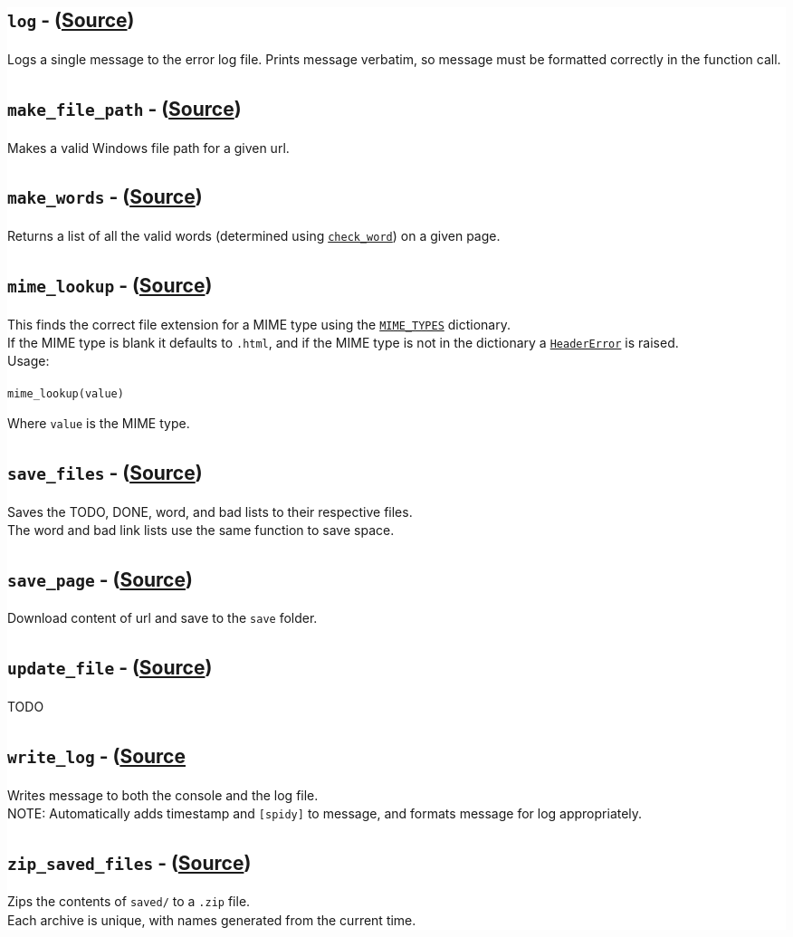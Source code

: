 ## `log` - ([Source](https://github.com/rivermont/spidy/blob/master/spidy/crawler.py#L295))
Logs a single message to the error log file.
Prints message verbatim, so message must be formatted correctly in the function call.

## `make_file_path` - ([Source](https://github.com/rivermont/spidy/blob/master/spidy/crawler.py#L205))
Makes a valid Windows file path for a given url.

## `make_words` - ([Source](https://github.com/rivermont/spidy/blob/master/spidy/crawler.py#L166))
Returns a list of all the valid words (determined using [`check_word`](https://github.com/rivermont/spidy/blob/master/spidy/docs/DOCS.md#check_word--source)) on a given page.

## `mime_lookup` - ([Source](https://github.com/rivermont/spidy/blob/master/spidy/crawler.py#L229))
This finds the correct file extension for a MIME type using the [`MIME_TYPES`](https://github.com/rivermont/spidy/blob/master/spidy/docs/DOCS.md#mime_types--source) dictionary.<br>
If the MIME type is blank it defaults to `.html`, and if the MIME type is not in the dictionary a [`HeaderError`](https://github.com/rivermont/spidy/blob/master/spidy/docs/DOCS.md#headererror--source) is raised.<br>
Usage:

    mime_lookup(value)

Where `value` is the MIME type.

## `save_files` - ([Source](https://github.com/rivermont/spidy/blob/master/spidy/crawler.py#L180))
Saves the TODO, DONE, word, and bad lists to their respective files.<br>
The word and bad link lists use the same function to save space.

## `save_page` - ([Source](https://github.com/rivermont/spidy/blob/master/spidy/crawler.py#L245))
Download content of url and save to the `save` folder.

## `update_file` - ([Source](https://github.com/rivermont/spidy/blob/master/spidy/crawler.py#L263))
TODO

## `write_log` - ([Source](https://github.com/rivermont/spidy/blob/master/spidy/crawler.py#L42)
Writes message to both the console and the log file.<br>
NOTE: Automatically adds timestamp and `[spidy]` to message, and formats message for log appropriately.

## `zip_saved_files` - ([Source](https://github.com/rivermont/spidy/blob/master/spidy/crawler.py#L336))
Zips the contents of `saved/` to a `.zip` file.<br>
Each archive is unique, with names generated from the current time.
